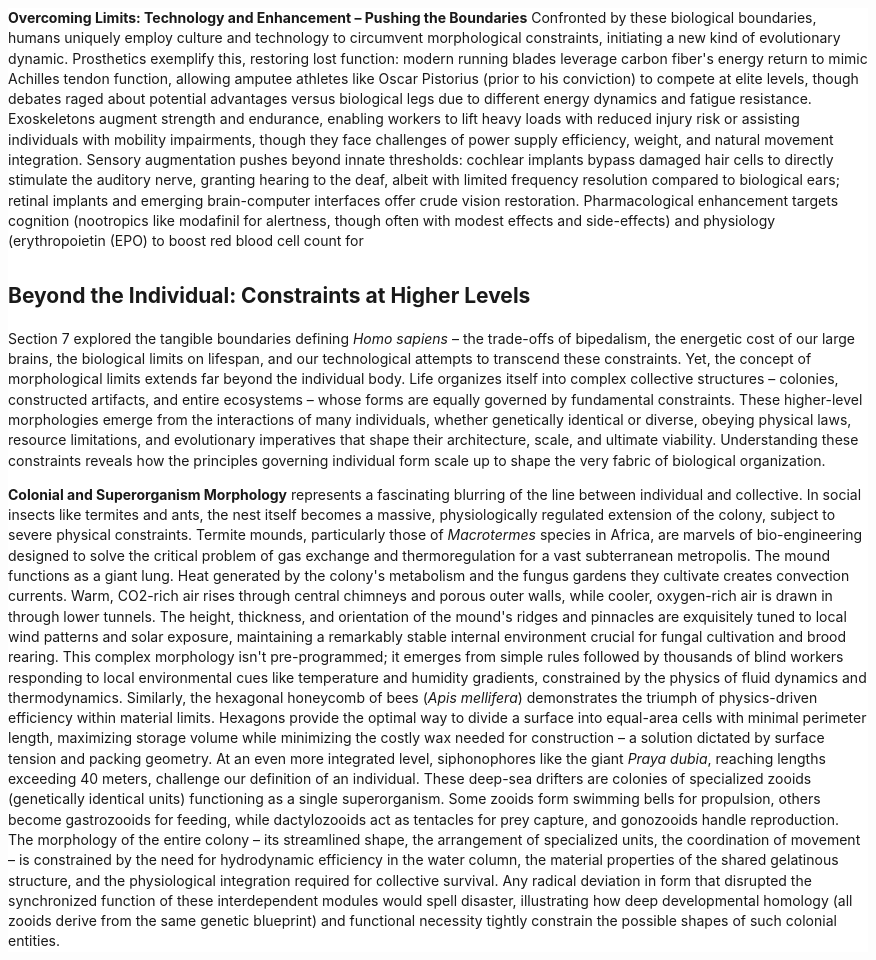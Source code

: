 **Overcoming Limits: Technology and Enhancement – Pushing the Boundaries** Confronted by these biological boundaries, humans uniquely employ culture and technology to circumvent morphological constraints, initiating a new kind of evolutionary dynamic. Prosthetics exemplify this, restoring lost function: modern running blades leverage carbon fiber's energy return to mimic Achilles tendon function, allowing amputee athletes like Oscar Pistorius (prior to his conviction) to compete at elite levels, though debates raged about potential advantages versus biological legs due to different energy dynamics and fatigue resistance. Exoskeletons augment strength and endurance, enabling workers to lift heavy loads with reduced injury risk or assisting individuals with mobility impairments, though they face challenges of power supply efficiency, weight, and natural movement integration. Sensory augmentation pushes beyond innate thresholds: cochlear implants bypass damaged hair cells to directly stimulate the auditory nerve, granting hearing to the deaf, albeit with limited frequency resolution compared to biological ears; retinal implants and emerging brain-computer interfaces offer crude vision restoration. Pharmacological enhancement targets cognition (nootropics like modafinil for alertness, though often with modest effects and side-effects) and physiology (erythropoietin (EPO) to boost red blood cell count for

## Beyond the Individual: Constraints at Higher Levels

Section 7 explored the tangible boundaries defining *Homo sapiens* – the trade-offs of bipedalism, the energetic cost of our large brains, the biological limits on lifespan, and our technological attempts to transcend these constraints. Yet, the concept of morphological limits extends far beyond the individual body. Life organizes itself into complex collective structures – colonies, constructed artifacts, and entire ecosystems – whose forms are equally governed by fundamental constraints. These higher-level morphologies emerge from the interactions of many individuals, whether genetically identical or diverse, obeying physical laws, resource limitations, and evolutionary imperatives that shape their architecture, scale, and ultimate viability. Understanding these constraints reveals how the principles governing individual form scale up to shape the very fabric of biological organization.

**Colonial and Superorganism Morphology** represents a fascinating blurring of the line between individual and collective. In social insects like termites and ants, the nest itself becomes a massive, physiologically regulated extension of the colony, subject to severe physical constraints. Termite mounds, particularly those of *Macrotermes* species in Africa, are marvels of bio-engineering designed to solve the critical problem of gas exchange and thermoregulation for a vast subterranean metropolis. The mound functions as a giant lung. Heat generated by the colony's metabolism and the fungus gardens they cultivate creates convection currents. Warm, CO2-rich air rises through central chimneys and porous outer walls, while cooler, oxygen-rich air is drawn in through lower tunnels. The height, thickness, and orientation of the mound's ridges and pinnacles are exquisitely tuned to local wind patterns and solar exposure, maintaining a remarkably stable internal environment crucial for fungal cultivation and brood rearing. This complex morphology isn't pre-programmed; it emerges from simple rules followed by thousands of blind workers responding to local environmental cues like temperature and humidity gradients, constrained by the physics of fluid dynamics and thermodynamics. Similarly, the hexagonal honeycomb of bees (*Apis mellifera*) demonstrates the triumph of physics-driven efficiency within material limits. Hexagons provide the optimal way to divide a surface into equal-area cells with minimal perimeter length, maximizing storage volume while minimizing the costly wax needed for construction – a solution dictated by surface tension and packing geometry. At an even more integrated level, siphonophores like the giant *Praya dubia*, reaching lengths exceeding 40 meters, challenge our definition of an individual. These deep-sea drifters are colonies of specialized zooids (genetically identical units) functioning as a single superorganism. Some zooids form swimming bells for propulsion, others become gastrozooids for feeding, while dactylozooids act as tentacles for prey capture, and gonozooids handle reproduction. The morphology of the entire colony – its streamlined shape, the arrangement of specialized units, the coordination of movement – is constrained by the need for hydrodynamic efficiency in the water column, the material properties of the shared gelatinous structure, and the physiological integration required for collective survival. Any radical deviation in form that disrupted the synchronized function of these interdependent modules would spell disaster, illustrating how deep developmental homology (all zooids derive from the same genetic blueprint) and functional necessity tightly constrain the possible shapes of such colonial entities.
